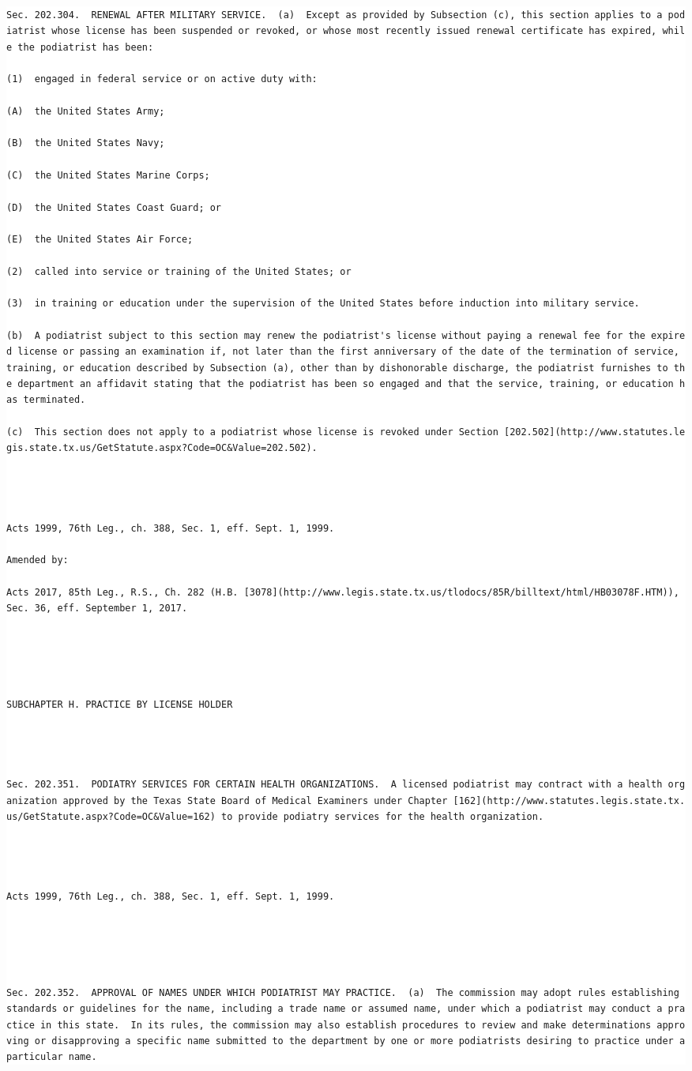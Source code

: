     Sec. 202.304.  RENEWAL AFTER MILITARY SERVICE.  (a)  Except as provided by Subsection (c), this section applies to a podiatrist whose license has been suspended or revoked, or whose most recently issued renewal certificate has expired, while the podiatrist has been:
    
    (1)  engaged in federal service or on active duty with:
    
    (A)  the United States Army;
    
    (B)  the United States Navy;
    
    (C)  the United States Marine Corps;
    
    (D)  the United States Coast Guard; or
    
    (E)  the United States Air Force;
    
    (2)  called into service or training of the United States; or
    
    (3)  in training or education under the supervision of the United States before induction into military service.
    
    (b)  A podiatrist subject to this section may renew the podiatrist's license without paying a renewal fee for the expired license or passing an examination if, not later than the first anniversary of the date of the termination of service, training, or education described by Subsection (a), other than by dishonorable discharge, the podiatrist furnishes to the department an affidavit stating that the podiatrist has been so engaged and that the service, training, or education has terminated.
    
    (c)  This section does not apply to a podiatrist whose license is revoked under Section [202.502](http://www.statutes.legis.state.tx.us/GetStatute.aspx?Code=OC&Value=202.502).
    
    
    
    
    Acts 1999, 76th Leg., ch. 388, Sec. 1, eff. Sept. 1, 1999.
    
    Amended by: 
    
    Acts 2017, 85th Leg., R.S., Ch. 282 (H.B. [3078](http://www.legis.state.tx.us/tlodocs/85R/billtext/html/HB03078F.HTM)), Sec. 36, eff. September 1, 2017.
    
    
    
    
    
    SUBCHAPTER H. PRACTICE BY LICENSE HOLDER
    
      
    
    
    Sec. 202.351.  PODIATRY SERVICES FOR CERTAIN HEALTH ORGANIZATIONS.  A licensed podiatrist may contract with a health organization approved by the Texas State Board of Medical Examiners under Chapter [162](http://www.statutes.legis.state.tx.us/GetStatute.aspx?Code=OC&Value=162) to provide podiatry services for the health organization.
    
    
    
    
    Acts 1999, 76th Leg., ch. 388, Sec. 1, eff. Sept. 1, 1999.
    
    
    
    
    
    Sec. 202.352.  APPROVAL OF NAMES UNDER WHICH PODIATRIST MAY PRACTICE.  (a)  The commission may adopt rules establishing standards or guidelines for the name, including a trade name or assumed name, under which a podiatrist may conduct a practice in this state.  In its rules, the commission may also establish procedures to review and make determinations approving or disapproving a specific name submitted to the department by one or more podiatrists desiring to practice under a particular name.
    